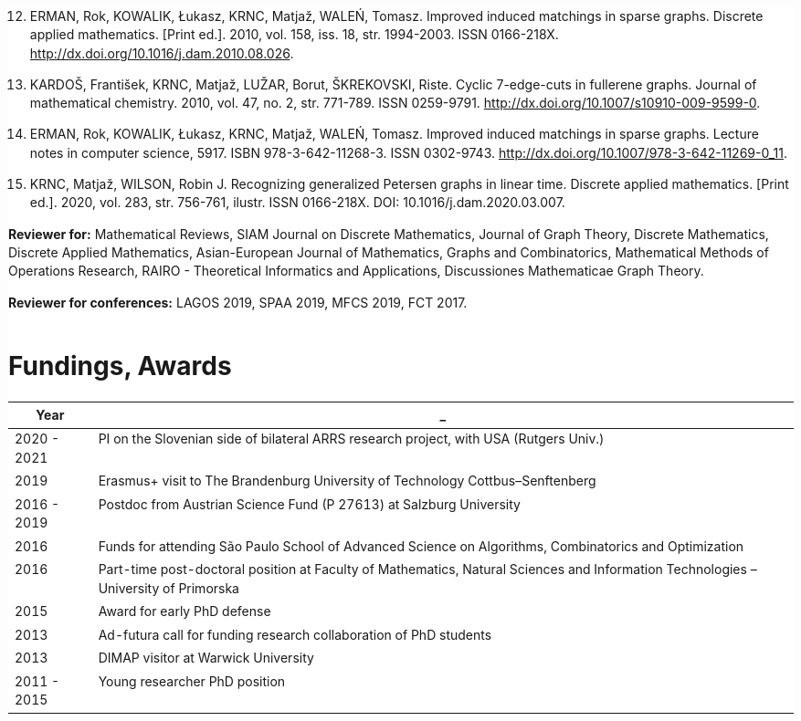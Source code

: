 

12. ERMAN, Rok, KOWALIK, Łukasz, KRNC, Matjaž, WALEŃ, Tomasz. Improved
induced matchings in sparse graphs. Discrete applied mathematics. [Print
ed.]. 2010, vol. 158, iss. 18, str. 1994-2003. ISSN 0166-218X.
http://dx.doi.org/10.1016/j.dam.2010.08.026.


13. KARDOŠ, František, KRNC, Matjaž, LUŽAR, Borut, ŠKREKOVSKI, Riste.
Cyclic 7-edge-cuts in fullerene graphs. Journal of mathematical chemistry.
2010, vol. 47, no. 2, str. 771-789. ISSN 0259-9791.
http://dx.doi.org/10.1007/s10910-009-9599-0. 


14. ERMAN, Rok, KOWALIK, Łukasz, KRNC, Matjaž, WALEŃ, Tomasz. Improved
induced matchings in sparse graphs. Lecture notes in computer science, 5917. ISBN 978-3-642-11268-3.
ISSN 0302-9743. http://dx.doi.org/10.1007/978-3-642-11269-0_11.


15. KRNC, Matjaž, WILSON, Robin J. Recognizing generalized Petersen graphs
in linear time. Discrete applied mathematics. [Print ed.]. 2020, vol. 283,
str. 756-761, ilustr. ISSN 0166-218X.
DOI: 10.1016/j.dam.2020.03.007. 

**Reviewer for:**
Mathematical Reviews,
SIAM Journal on Discrete Mathematics,
Journal of Graph Theory, 
Discrete Mathematics,
Discrete Applied Mathematics,
Asian-European Journal of Mathematics,
Graphs and Combinatorics,
Mathematical Methods of Operations Research,
RAIRO - Theoretical Informatics and Applications,
Discussiones Mathematicae Graph Theory.


**Reviewer for conferences:** LAGOS 2019, SPAA 2019, MFCS 2019, FCT 2017.

# Fundings, Awards

Year | _
-|-
2020 - 2021 | PI on the Slovenian side of bilateral ARRS research project, with USA (Rutgers Univ.)
2019 | Erasmus+ visit to The Brandenburg University of Technology  Cottbus–Senftenberg
2016 - 2019 | Postdoc from Austrian Science Fund (P 27613) at Salzburg  University
2016 | Funds for attending São Paulo School of Advanced Science on  Algorithms, Combinatorics and Optimization
2016 | Part-time post-doctoral position at Faculty of Mathematics,  Natural Sciences and Information Technologies – University of Primorska
2015 | Award for early PhD defense
2013 | Ad-futura call for funding research collaboration of PhD students
2013 | DIMAP visitor at Warwick University 
2011 - 2015 | Young researcher PhD position 

